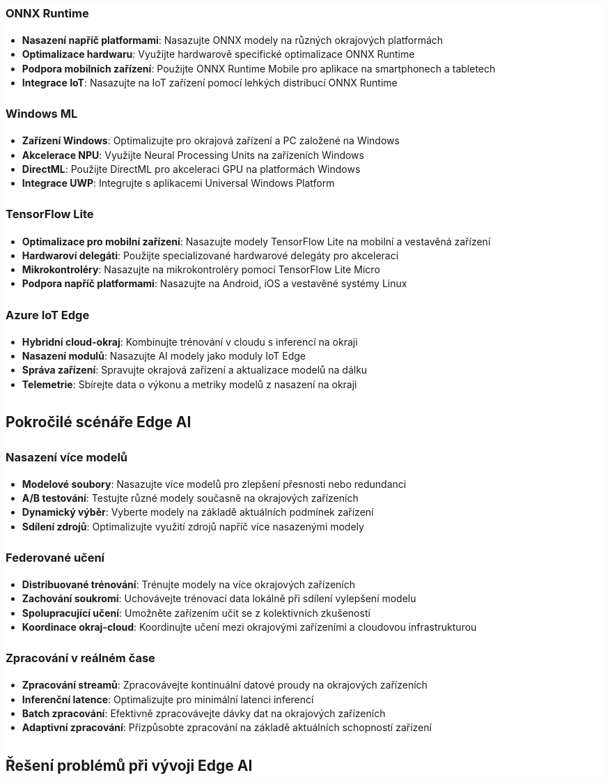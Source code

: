 ### ONNX Runtime  
- **Nasazení napříč platformami**: Nasazujte ONNX modely na různých okrajových platformách  
- **Optimalizace hardwaru**: Využijte hardwarově specifické optimalizace ONNX Runtime  
- **Podpora mobilních zařízení**: Použijte ONNX Runtime Mobile pro aplikace na smartphonech a tabletech  
- **Integrace IoT**: Nasazujte na IoT zařízení pomocí lehkých distribucí ONNX Runtime  

### Windows ML  
- **Zařízení Windows**: Optimalizujte pro okrajová zařízení a PC založené na Windows  
- **Akcelerace NPU**: Využijte Neural Processing Units na zařízeních Windows  
- **DirectML**: Použijte DirectML pro akceleraci GPU na platformách Windows  
- **Integrace UWP**: Integrujte s aplikacemi Universal Windows Platform  

### TensorFlow Lite  
- **Optimalizace pro mobilní zařízení**: Nasazujte modely TensorFlow Lite na mobilní a vestavěná zařízení  
- **Hardwaroví delegáti**: Použijte specializované hardwarové delegáty pro akceleraci  
- **Mikrokontroléry**: Nasazujte na mikrokontroléry pomocí TensorFlow Lite Micro  
- **Podpora napříč platformami**: Nasazujte na Android, iOS a vestavěné systémy Linux  

### Azure IoT Edge  
- **Hybridní cloud-okraj**: Kombinujte trénování v cloudu s inferencí na okraji  
- **Nasazení modulů**: Nasazujte AI modely jako moduly IoT Edge  
- **Správa zařízení**: Spravujte okrajová zařízení a aktualizace modelů na dálku  
- **Telemetrie**: Sbírejte data o výkonu a metriky modelů z nasazení na okraji  

## Pokročilé scénáře Edge AI  

### Nasazení více modelů  
- **Modelové soubory**: Nasazujte více modelů pro zlepšení přesnosti nebo redundanci  
- **A/B testování**: Testujte různé modely současně na okrajových zařízeních  
- **Dynamický výběr**: Vyberte modely na základě aktuálních podmínek zařízení  
- **Sdílení zdrojů**: Optimalizujte využití zdrojů napříč více nasazenými modely  

### Federované učení  
- **Distribuované trénování**: Trénujte modely na více okrajových zařízeních  
- **Zachování soukromí**: Uchovávejte trénovací data lokálně při sdílení vylepšení modelu  
- **Spolupracující učení**: Umožněte zařízením učit se z kolektivních zkušeností  
- **Koordinace okraj-cloud**: Koordinujte učení mezi okrajovými zařízeními a cloudovou infrastrukturou  

### Zpracování v reálném čase  
- **Zpracování streamů**: Zpracovávejte kontinuální datové proudy na okrajových zařízeních  
- **Inferenční latence**: Optimalizujte pro minimální latenci inferencí  
- **Batch zpracování**: Efektivně zpracovávejte dávky dat na okrajových zařízeních  
- **Adaptivní zpracování**: Přizpůsobte zpracování na základě aktuálních schopností zařízení  

## Řešení problémů při vývoji Edge AI  

